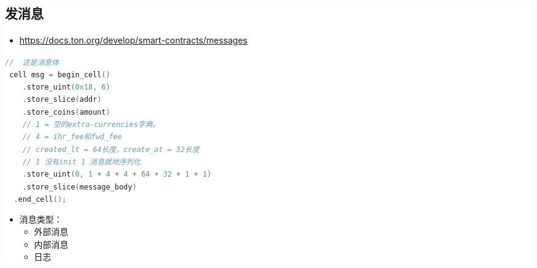 ## 发消息

* https://docs.ton.org/develop/smart-contracts/messages

```c
//  这是消息体
 cell msg = begin_cell()
    .store_uint(0x18, 6)
    .store_slice(addr)
    .store_coins(amount)
    // 1 = 空的extra-currencies字典。
    // 4 = ihr_fee和fwd_fee
    // created_lt = 64长度，create_at = 32长度
    // 1 没有init 1 消息就地序列化
    .store_uint(0, 1 + 4 + 4 + 64 + 32 + 1 + 1)
    .store_slice(message_body)
  .end_cell();
```
* 消息类型：
    * 外部消息
    * 内部消息
    * 日志